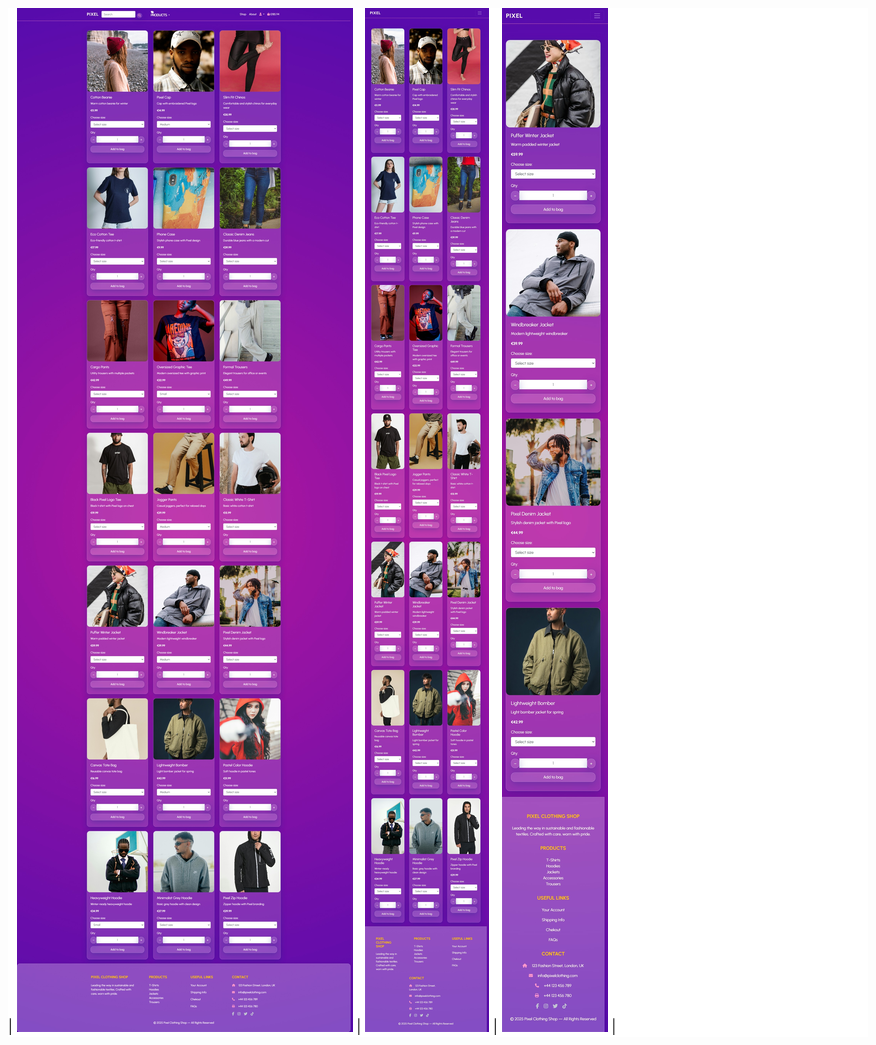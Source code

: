 | ![](/screenshots/shop-pc.jpeg) | ![](/screenshots/shop-tablet.jpeg) | ![](/screenshots/shop-phone.jpeg) |